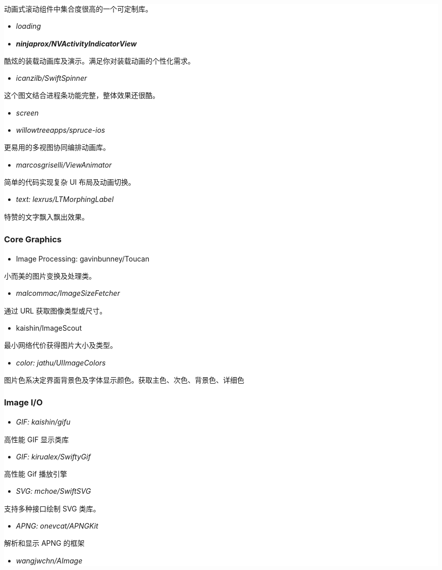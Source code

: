 动画式滚动组件中集合度很高的一个可定制库。

- *loading*

- ***ninjaprox/NVActivityIndicatorView***

酷炫的装载动画库及演示。满足你对装载动画的个性化需求。

- *icanzilb/SwiftSpinner*

这个图文结合进程条功能完整，整体效果还很酷。

- *screen*

- *willowtreeapps/spruce-ios*

更易用的多视图协同编排动画库。

- *marcosgriselli/ViewAnimator*

简单的代码实现复杂 UI 布局及动画切换。

- *text: lexrus/LTMorphingLabel*

特赞的文字飘入飘出效果。

### Core Graphics

- Image Processing: gavinbunney/Toucan

小而美的图片变换及处理类。

- *malcommac/ImageSizeFetcher*

通过 URL 获取图像类型或尺寸。

- kaishin/ImageScout

最小网络代价获得图片大小及类型。

- *color: jathu/UIImageColors*

图片色系决定界面背景色及字体显示颜色。获取主色、次色、背景色、详细色

### Image I/O

- *GIF: kaishin/gifu*

高性能 GIF 显示类库

- *GIF: kirualex/SwiftyGif*

高性能 Gif 播放引擎

- *SVG: mchoe/SwiftSVG*

支持多种接口绘制 SVG 类库。

- *APNG: onevcat/APNGKit*

解析和显示 APNG 的框架

- *wangjwchn/AImage*
